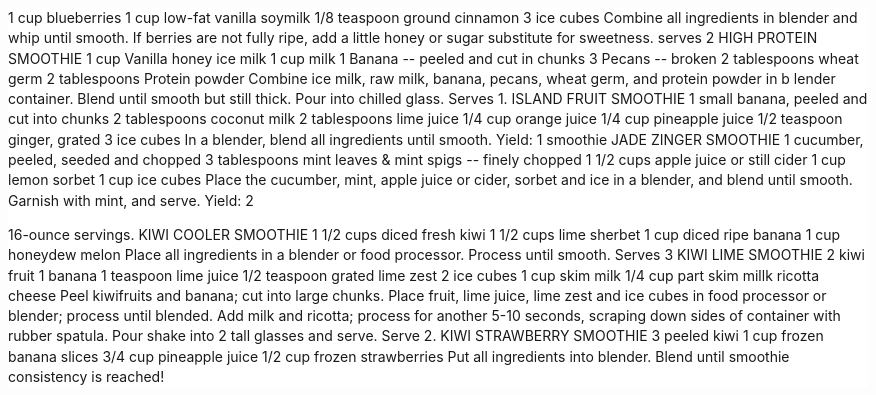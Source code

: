 1 cup blueberries
1 cup low-fat vanilla soymilk
1/8 teaspoon ground cinnamon
3 ice cubes
Combine all ingredients in blender and whip until smooth. If berries
are not fully ripe, add a little honey or sugar substitute for sweetness.
serves 2
HIGH PROTEIN SMOOTHIE
1 cup Vanilla honey ice milk
1 cup milk
1 Banana -- peeled and cut in chunks
3 Pecans -- broken
2 tablespoons wheat germ
2 tablespoons Protein powder
Combine ice milk, raw milk, banana, pecans, wheat germ, and protein
powder in b lender container. Blend until smooth but still thick. Pour
into chilled glass. Serves 1.
ISLAND FRUIT SMOOTHIE
1 small banana, peeled and cut into chunks
2 tablespoons coconut milk
2 tablespoons lime juice
1/4 cup orange juice
1/4 cup pineapple juice
1/2 teaspoon ginger, grated
3 ice cubes
In a blender, blend all ingredients until smooth. Yield: 1 smoothie
JADE ZINGER SMOOTHIE
1 cucumber, peeled, seeded and chopped
3 tablespoons mint leaves & mint spigs -- finely chopped
1 1/2 cups apple juice or still cider
1 cup lemon sorbet
1 cup ice cubes
Place the cucumber, mint, apple juice or cider, sorbet and ice in a
blender, and blend until smooth. Garnish with mint, and serve. Yield: 2

16-ounce servings.
KIWI COOLER SMOOTHIE
1 1/2 cups diced fresh kiwi
1 1/2 cups lime sherbet
1 cup diced ripe banana
1 cup honeydew melon
Place all ingredients in a blender or food processor. Process until
smooth. Serves 3
KIWI LIME SMOOTHIE
2 kiwi fruit
1 banana
1 teaspoon lime juice
1/2 teaspoon grated lime zest
2 ice cubes
1 cup skim milk
1/4 cup part skim millk
ricotta cheese
Peel kiwifruits and banana; cut into large chunks. Place fruit, lime
juice, lime zest and ice cubes in food processor or blender; process
until blended. Add milk and ricotta; process for another 5-10 seconds,
scraping down sides of container with rubber spatula. Pour shake into
2 tall glasses and serve. Serve 2.
KIWI STRAWBERRY SMOOTHIE
3 peeled kiwi
1 cup frozen banana slices
3/4 cup pineapple juice
1/2 cup frozen strawberries
Put all ingredients into blender. Blend until smoothie consistency is
reached!